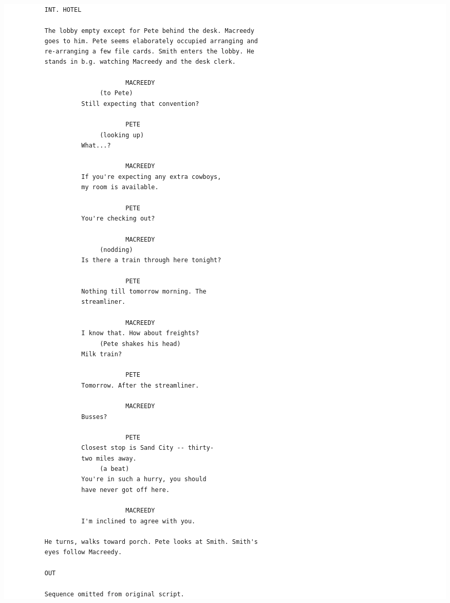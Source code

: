                INT. HOTEL

               The lobby empty except for Pete behind the desk. Macreedy 
               goes to him. Pete seems elaborately occupied arranging and 
               re-arranging a few file cards. Smith enters the lobby. He 
               stands in b.g. watching Macreedy and the desk clerk.

                                     MACREEDY
                              (to Pete)
                         Still expecting that convention?

                                     PETE
                              (looking up)
                         What...?

                                     MACREEDY
                         If you're expecting any extra cowboys, 
                         my room is available.

                                     PETE
                         You're checking out?

                                     MACREEDY
                              (nodding)
                         Is there a train through here tonight?

                                     PETE
                         Nothing till tomorrow morning. The 
                         streamliner.

                                     MACREEDY
                         I know that. How about freights?
                              (Pete shakes his head)
                         Milk train?

                                     PETE
                         Tomorrow. After the streamliner.

                                     MACREEDY
                         Busses?

                                     PETE
                         Closest stop is Sand City -- thirty-
                         two miles away.
                              (a beat)
                         You're in such a hurry, you should 
                         have never got off here.

                                     MACREEDY
                         I'm inclined to agree with you.

               He turns, walks toward porch. Pete looks at Smith. Smith's 
               eyes follow Macreedy.

               OUT

               Sequence omitted from original script.
